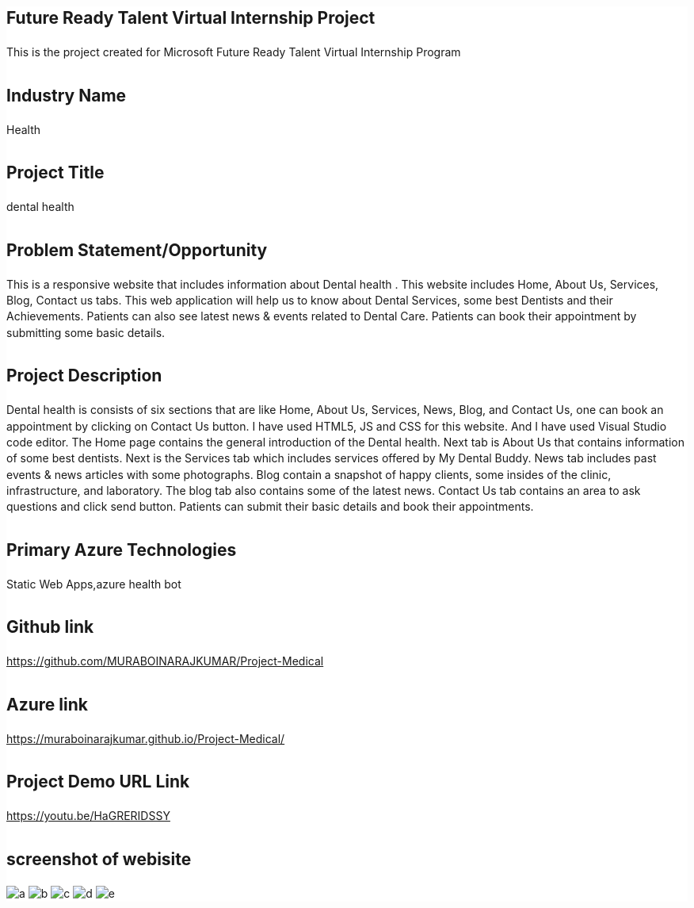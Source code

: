 ## Future Ready Talent Virtual Internship Project
This is the project created for Microsoft Future Ready Talent Virtual Internship Program
## Industry Name
 Health
 ## Project Title
 dental health
 ## Problem Statement/Opportunity
This is a responsive website that includes information about Dental health . 
This website includes Home, About Us, Services, Blog, Contact us tabs. 
This web application will help us to know about Dental Services, some best Dentists and their Achievements. 
Patients can also see latest news & events related to Dental Care. 
Patients can book their appointment by submitting some basic details.
## Project Description
Dental health is consists of six sections that are like Home, About Us, Services, News, Blog, and Contact Us, one can book an appointment by clicking on Contact Us button.
I have used HTML5, JS and CSS for this website.
And I have used Visual Studio code editor. 
The Home page contains the general introduction of the Dental health. Next tab is About Us that contains information of some best dentists. 
Next is the Services tab which includes services offered by My Dental Buddy. 
News tab includes past events & news articles with some photographs. 
Blog contain a snapshot of happy clients, some insides of the clinic, infrastructure, and laboratory. 
The blog tab also contains some of the latest news. 
Contact Us tab contains an area to ask questions and click send button. 
Patients can submit their basic details and book their appointments.
## Primary Azure Technologies
Static Web Apps,azure health bot
## Github link
https://github.com/MURABOINARAJKUMAR/Project-Medical 
## Azure link
https://muraboinarajkumar.github.io/Project-Medical/
## Project Demo URL Link 
https://youtu.be/HaGRERIDSSY
## screenshot of webisite

<img width="940" alt="a" src="https://user-images.githubusercontent.com/111359457/214316393-b6d2cb40-2dc1-41dd-969c-12b3ee7d601a.PNG">
<img width="931" alt="b" src="https://user-images.githubusercontent.com/111359457/214316413-c9500f72-6c6b-47b0-8002-dfff333821a7.PNG">
<img width="881" alt="c" src="https://user-images.githubusercontent.com/111359457/214316440-2b115988-e687-4424-82af-0b6085405750.PNG">
<img width="874" alt="d" src="https://user-images.githubusercontent.com/111359457/214316449-3eb5e7bb-de0d-4718-acb5-4f6c6b80a4b5.PNG">
<img width="947" alt="e" src="https://user-images.githubusercontent.com/111359457/214316465-1f91767a-dfe1-44a0-b5d9-14075f49976a.PNG">

